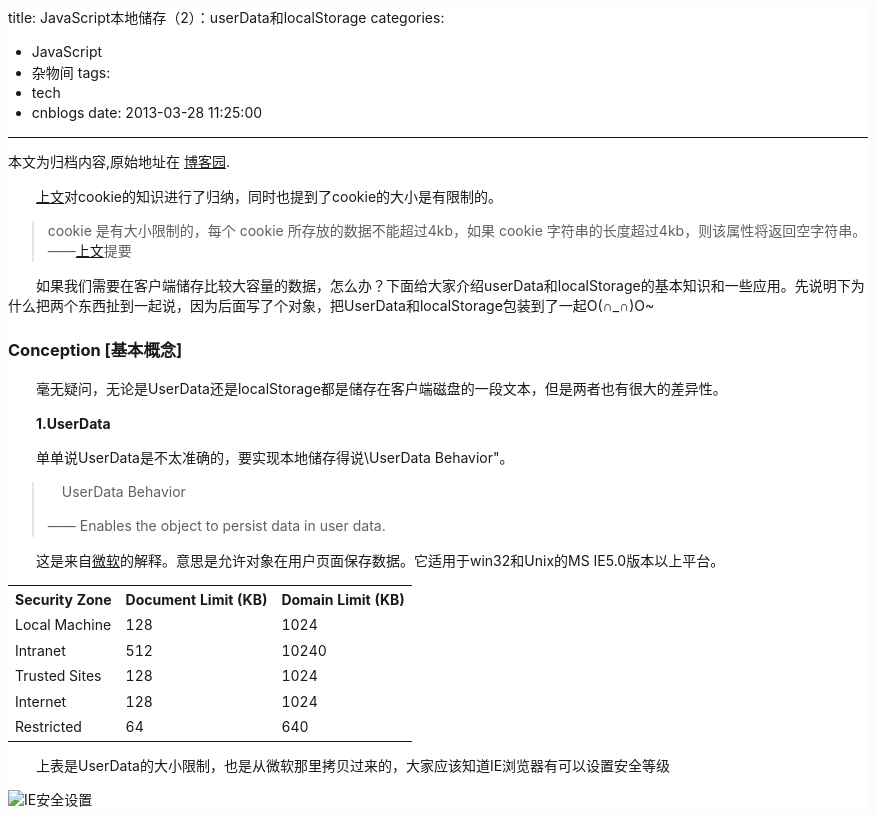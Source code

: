 title: JavaScript本地储存（2）：userData和localStorage
categories:
  - JavaScript
  - 杂物间
tags:
  - tech
  - cnblogs
date: 2013-03-28 11:25:00
---

<div class="history-article">本文为归档内容,原始地址在 <a href="http://www.cnblogs.com/hustskyking/archive/2013/03/28/javascript-userdata-and-localstorage.html" target="_blank">博客园</a>.</div>

<p>　　<a title="JavaScript本地储存（1）：cookie在前端" href="http://www.cnblogs.com/hustskyking/archive/2013/03/27/2984328.html" target="_blank">上文</a>对cookie的知识进行了归纳，同时也提到了cookie的大小是有限制的。</p>
<blockquote>
<p><span>cookie 是有大小限制的，每个 cookie 所存放的数据不能超过4kb，如果 cookie 字符串的长度超过4kb，则该属性将返回空字符串。&mdash;&mdash;<a title="JavaScript本地储存（1）：cookie在前端" href="http://www.cnblogs.com/hustskyking/archive/2013/03/27/2984328.html" target="_blank">上文</a>提要</span></p>
</blockquote>
<p>　　<span>如果我们需要在客户端储存比较大容量的数据，怎么办？下面给大家介绍userData和localStorage的基本知识和一些应用。先说明下为什么把两个东西扯到一起说，因为后面写了个对象，把UserData和localStorage包装到了一起O(&cap;_&cap;)O~</span></p>


<h3><span>Conception [基本概念]</span></h3>
<p><span>　　毫无疑问，无论是UserData还是localStorage都是储存在客户端磁盘的一段文本，但是两者也有很大的差异性。</span></p>
<p><strong>　　1.UserData</strong></p>
<p>　　单单说UserData是不太准确的，要实现本地储存得说\UserData Behavior"。</p>
<blockquote>
<p>　<span>UserData Behavior</span></p>
<span>&mdash;&mdash; Enables the object to persist data in user data.　　</span></blockquote>
<p>　　这是来自<a title="MS UserData" href="http://msdn.microsoft.com/zh-cn/vstudio/ms531424" target="_blank">微软</a>的解释。意思是允许对象在用户页面保存数据。它适用于win32和Unix的MS IE5.0版本以上平台。</p>
<table class="clsStd">
<tbody>
<tr><th>Security Zone</th><th>Document Limit (KB)</th><th>Domain Limit (KB)</th></tr>
<tr>
<td>Local Machine</td>
<td>128</td>
<td>1024</td>
</tr>
<tr>
<td>Intranet</td>
<td>512</td>
<td>10240</td>
</tr>
<tr>
<td>Trusted Sites</td>
<td>128</td>
<td>1024</td>
</tr>
<tr>
<td>Internet</td>
<td>128</td>
<td>1024</td>
</tr>
<tr>
<td>Restricted</td>
<td>64</td>
<td>640</td>
</tr>
</tbody>
</table>
<p>　　上表是UserData的大小限制，也是从微软那里拷贝过来的，大家应该知道IE浏览器有可以设置安全等级</p>
<p><img src="http://images.cnitblog.com/blog/387325/201303/28222651-d8a98f6c104a45b2a2e3bb404811f269.png" alt="IE安全设置"></p>